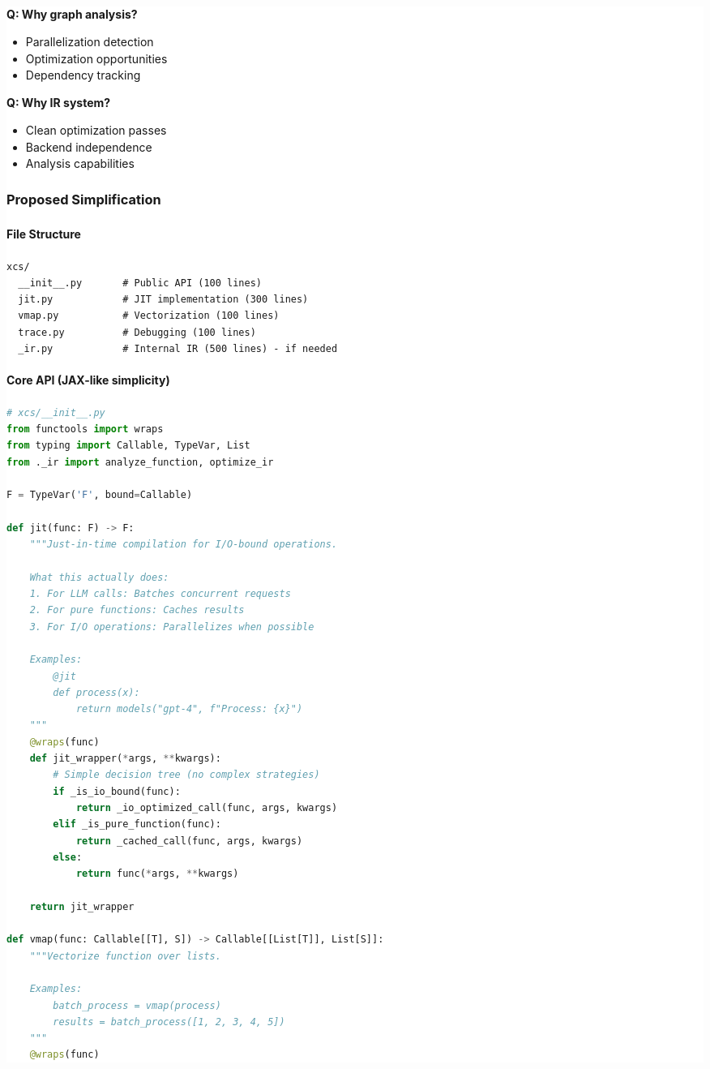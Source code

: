 **Q: Why graph analysis?**
- Parallelization detection
- Optimization opportunities
- Dependency tracking

**Q: Why IR system?**
- Clean optimization passes
- Backend independence
- Analysis capabilities

### Proposed Simplification

#### File Structure
```
xcs/
  __init__.py       # Public API (100 lines)
  jit.py            # JIT implementation (300 lines)
  vmap.py           # Vectorization (100 lines)
  trace.py          # Debugging (100 lines)
  _ir.py            # Internal IR (500 lines) - if needed
```

#### Core API (JAX-like simplicity)
```python
# xcs/__init__.py
from functools import wraps
from typing import Callable, TypeVar, List
from ._ir import analyze_function, optimize_ir

F = TypeVar('F', bound=Callable)

def jit(func: F) -> F:
    """Just-in-time compilation for I/O-bound operations.
    
    What this actually does:
    1. For LLM calls: Batches concurrent requests
    2. For pure functions: Caches results
    3. For I/O operations: Parallelizes when possible
    
    Examples:
        @jit
        def process(x):
            return models("gpt-4", f"Process: {x}")
    """
    @wraps(func)
    def jit_wrapper(*args, **kwargs):
        # Simple decision tree (no complex strategies)
        if _is_io_bound(func):
            return _io_optimized_call(func, args, kwargs)
        elif _is_pure_function(func):
            return _cached_call(func, args, kwargs)
        else:
            return func(*args, **kwargs)
    
    return jit_wrapper

def vmap(func: Callable[[T], S]) -> Callable[[List[T]], List[S]]:
    """Vectorize function over lists.
    
    Examples:
        batch_process = vmap(process)
        results = batch_process([1, 2, 3, 4, 5])
    """
    @wraps(func)
```